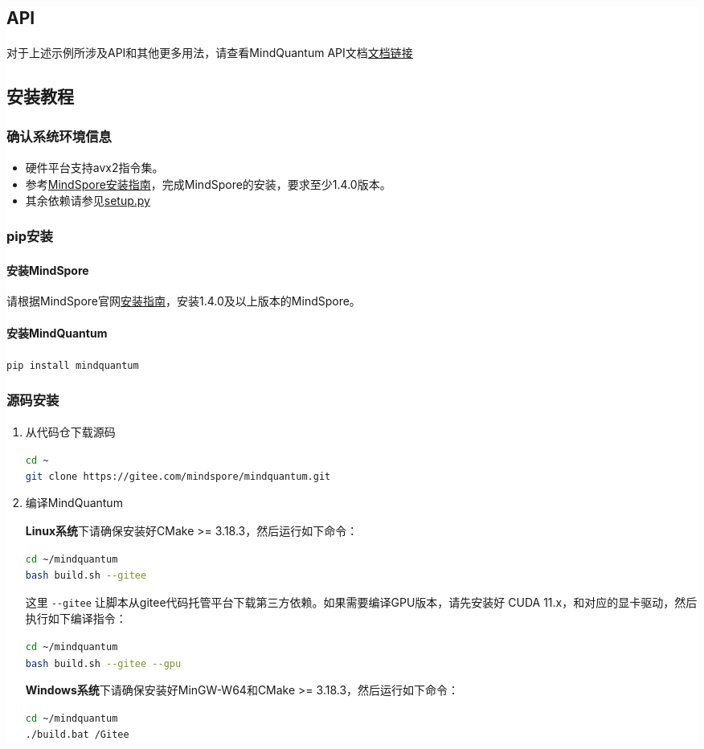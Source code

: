 ## API

对于上述示例所涉及API和其他更多用法，请查看MindQuantum API文档[文档链接](https://www.mindspore.cn/mindquantum/docs/zh-CN/master/overview.html)

## 安装教程

### 确认系统环境信息

- 硬件平台支持avx2指令集。
- 参考[MindSpore安装指南](https://www.mindspore.cn/install)，完成MindSpore的安装，要求至少1.4.0版本。
- 其余依赖请参见[setup.py](https://gitee.com/mindspore/mindquantum/blob/master/setup.py)

### pip安装

#### 安装MindSpore

请根据MindSpore官网[安装指南](https://www.mindspore.cn/install)，安装1.4.0及以上版本的MindSpore。

#### 安装MindQuantum

```bash
pip install mindquantum
```

### 源码安装

1. 从代码仓下载源码

    ```bash
    cd ~
    git clone https://gitee.com/mindspore/mindquantum.git
    ```

2. 编译MindQuantum

    **Linux系统**下请确保安装好CMake >= 3.18.3，然后运行如下命令：

    ```bash
    cd ~/mindquantum
    bash build.sh --gitee
    ```

    这里 `--gitee` 让脚本从gitee代码托管平台下载第三方依赖。如果需要编译GPU版本，请先安装好 CUDA 11.x，和对应的显卡驱动，然后执行如下编译指令：

    ```bash
    cd ~/mindquantum
    bash build.sh --gitee --gpu
    ```

    **Windows系统**下请确保安装好MinGW-W64和CMake >= 3.18.3，然后运行如下命令：

    ```bash
    cd ~/mindquantum
    ./build.bat /Gitee
    ```
